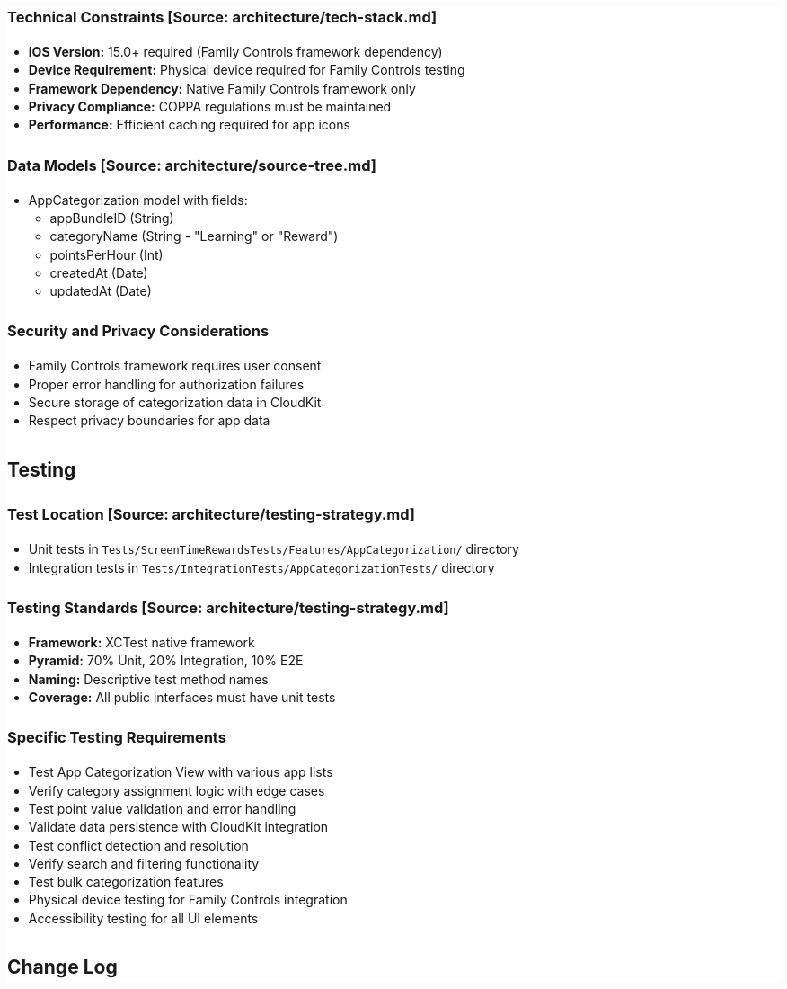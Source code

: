 ### Technical Constraints [Source: architecture/tech-stack.md]
- **iOS Version:** 15.0+ required (Family Controls framework dependency)
- **Device Requirement:** Physical device required for Family Controls testing
- **Framework Dependency:** Native Family Controls framework only
- **Privacy Compliance:** COPPA regulations must be maintained
- **Performance:** Efficient caching required for app icons

### Data Models [Source: architecture/source-tree.md]
- AppCategorization model with fields:
  - appBundleID (String)
  - categoryName (String - "Learning" or "Reward")
  - pointsPerHour (Int)
  - createdAt (Date)
  - updatedAt (Date)

### Security and Privacy Considerations
- Family Controls framework requires user consent
- Proper error handling for authorization failures
- Secure storage of categorization data in CloudKit
- Respect privacy boundaries for app data

## Testing

### Test Location [Source: architecture/testing-strategy.md]
- Unit tests in `Tests/ScreenTimeRewardsTests/Features/AppCategorization/` directory
- Integration tests in `Tests/IntegrationTests/AppCategorizationTests/` directory

### Testing Standards [Source: architecture/testing-strategy.md]
- **Framework:** XCTest native framework
- **Pyramid:** 70% Unit, 20% Integration, 10% E2E
- **Naming:** Descriptive test method names
- **Coverage:** All public interfaces must have unit tests

### Specific Testing Requirements
- Test App Categorization View with various app lists
- Verify category assignment logic with edge cases
- Test point value validation and error handling
- Validate data persistence with CloudKit integration
- Test conflict detection and resolution
- Verify search and filtering functionality
- Test bulk categorization features
- Physical device testing for Family Controls integration
- Accessibility testing for all UI elements

## Change Log
